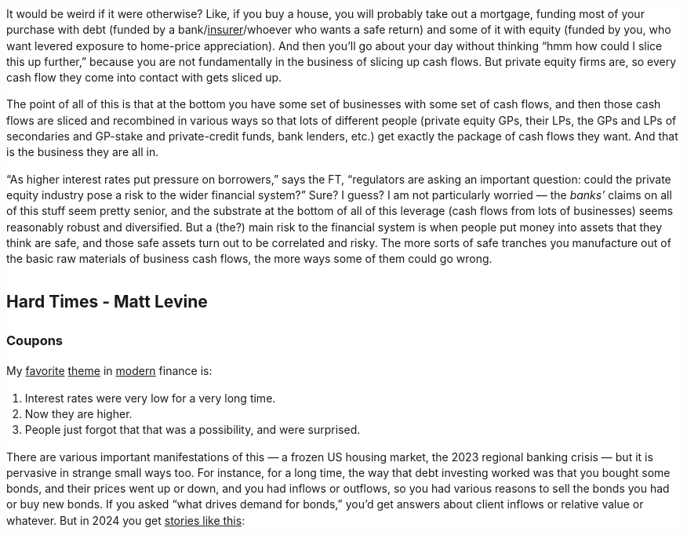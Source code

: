 It would be weird if it were otherwise? Like, if you buy a house, you will probably take out a mortgage, funding most of your purchase with debt (funded by a bank/[insurer](https://link.mail.bloombergbusiness.com/click/36172030.212875/aHR0cHM6Ly93d3cuYmxvb21iZXJnLmNvbS9vcGluaW9uL2FydGljbGVzLzIwMjQtMDctMTYvYmlsbC1hY2ttYW4tY2FuLXR3ZWV0LWhpcy1uZXctZnVuZD9jbXBpZD1CQkQwNzI0MjRfTU9ORVlTVFVGRiZ1dG1fbWVkaXVtPWVtYWlsJnV0bV9zb3VyY2U9bmV3c2xldHRlciZ1dG1fdGVybT0yNDA3MjQmdXRtX2NhbXBhaWduPW1vbmV5c3R1ZmY/60e87ce39a995a4b1a2deb96B2723cb0e)/whoever who wants a safe return) and some of it with equity (funded by you, who want levered exposure to home-price appreciation). And then you’ll go about your day without thinking “hmm how could I slice this up further,” because you are not fundamentally in the business of slicing up cash flows. But private equity firms are, so every cash flow they come into contact with gets sliced up.

The point of all of this is that at the bottom you have some set of businesses with some set of cash flows, and then those cash flows are sliced and recombined in various ways so that lots of different people (private equity GPs, their LPs, the GPs and LPs of secondaries and GP-stake and private-credit funds, bank lenders, etc.) get exactly the package of cash flows they want. And that is the business they are all in.

“As higher interest rates put pressure on borrowers,” says the FT, “regulators are asking an important question: could the private equity industry pose a risk to the wider financial system?” Sure? I guess? I am not particularly worried — the _banks’_ claims on all of this stuff seem pretty senior, and the substrate at the bottom of all of this leverage (cash flows from lots of businesses) seems reasonably robust and diversified. But a (the?) main risk to the financial system is when people put money into assets that they think are safe, and those safe assets turn out to be correlated and risky. The more sorts of safe tranches you manufacture out of the basic raw materials of business cash flows, the more ways some of them could go wrong.

## Hard Times - Matt Levine

### Coupons

My [favorite](https://link.mail.bloombergbusiness.com/click/35934584.221901/aHR0cHM6Ly93d3cuYmxvb21iZXJnLmNvbS9vcGluaW9uL2FydGljbGVzLzIwMjMtMDYtMjAvZGVidC1jb3N0cy1tb3JlLXdoZW4tcmF0ZXMtZ28tdXA_Y21waWQ9QkJEMDcwMjI0X01PTkVZU1RVRkYmdXRtX21lZGl1bT1lbWFpbCZ1dG1fc291cmNlPW5ld3NsZXR0ZXImdXRtX3Rlcm09MjQwNzAyJnV0bV9jYW1wYWlnbj1tb25leXN0dWZm/60e87ce39a995a4b1a2deb96Ba31de27b) [theme](https://link.mail.bloombergbusiness.com/click/35934584.221901/aHR0cHM6Ly93d3cuYmxvb21iZXJnLmNvbS9vcGluaW9uL2FydGljbGVzLzIwMjQtMDEtMDMvY29hbC1wbGFudHMtZm9yLWdyZWVuLWludmVzdG9ycz9jbXBpZD1CQkQwNzAyMjRfTU9ORVlTVFVGRiZ1dG1fbWVkaXVtPWVtYWlsJnV0bV9zb3VyY2U9bmV3c2xldHRlciZ1dG1fdGVybT0yNDA3MDImdXRtX2NhbXBhaWduPW1vbmV5c3R1ZmY/60e87ce39a995a4b1a2deb96Bea16931a) in [modern](https://link.mail.bloombergbusiness.com/click/35934584.221901/aHR0cHM6Ly93d3cuYmxvb21iZXJnLmNvbS9vcGluaW9uL2FydGljbGVzLzIwMjMtMTAtMDUvZnR4LW1pZ2h0LWhhdmUtZm91bmQtc29tZS1tb25leT9jbXBpZD1CQkQwNzAyMjRfTU9ORVlTVFVGRiZ1dG1fbWVkaXVtPWVtYWlsJnV0bV9zb3VyY2U9bmV3c2xldHRlciZ1dG1fdGVybT0yNDA3MDImdXRtX2NhbXBhaWduPW1vbmV5c3R1ZmY/60e87ce39a995a4b1a2deb96B810743ab) finance is:

1. Interest rates were very low for a very long time.
2. Now they are higher.
3. People just forgot that that was a possibility, and were surprised.

There are various important manifestations of this — a frozen US housing market, the 2023 regional banking crisis — but it is pervasive in strange small ways too. For instance, for a long time, the way that debt investing worked was​​​ that you bought some bonds, and their prices went up or down, and you had inflows or outflows, so you had various reasons to sell the bonds you had or buy new bonds. If you asked “what drives demand for bonds,” you’d get answers about client inflows or relative value or whatever. But in 2024 you get [stories like this](https://link.mail.bloombergbusiness.com/click/35934584.221901/aHR0cHM6Ly9uZXdzLmJsb29tYmVyZ2xhdy5jb20vY2FwaXRhbC1tYXJrZXRzL2NvcnBvcmF0ZS1hbWVyaWNhcy1pbnRlcmVzdC1wYXltZW50cy1hcmUtZnVlbGluZy1hLW1hcmtldC1yYWxseQ/60e87ce39a995a4b1a2deb96Bf047f39b):
